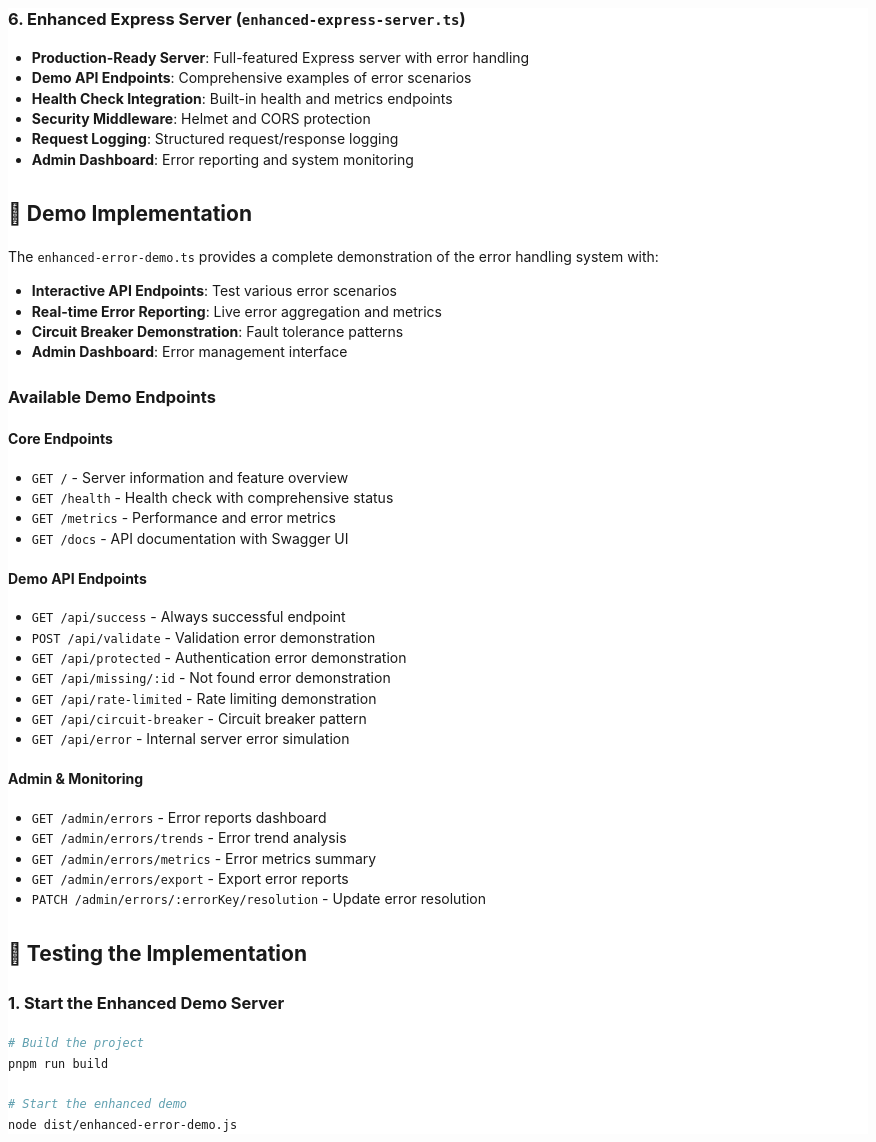 ### 6. Enhanced Express Server (`enhanced-express-server.ts`)
- **Production-Ready Server**: Full-featured Express server with error handling
- **Demo API Endpoints**: Comprehensive examples of error scenarios
- **Health Check Integration**: Built-in health and metrics endpoints
- **Security Middleware**: Helmet and CORS protection
- **Request Logging**: Structured request/response logging
- **Admin Dashboard**: Error reporting and system monitoring

## 🚀 Demo Implementation

The `enhanced-error-demo.ts` provides a complete demonstration of the error handling system with:

- **Interactive API Endpoints**: Test various error scenarios
- **Real-time Error Reporting**: Live error aggregation and metrics
- **Circuit Breaker Demonstration**: Fault tolerance patterns
- **Admin Dashboard**: Error management interface

### Available Demo Endpoints

#### Core Endpoints
- `GET /` - Server information and feature overview
- `GET /health` - Health check with comprehensive status
- `GET /metrics` - Performance and error metrics
- `GET /docs` - API documentation with Swagger UI

#### Demo API Endpoints
- `GET /api/success` - Always successful endpoint
- `POST /api/validate` - Validation error demonstration
- `GET /api/protected` - Authentication error demonstration
- `GET /api/missing/:id` - Not found error demonstration
- `GET /api/rate-limited` - Rate limiting demonstration
- `GET /api/circuit-breaker` - Circuit breaker pattern
- `GET /api/error` - Internal server error simulation

#### Admin & Monitoring
- `GET /admin/errors` - Error reports dashboard
- `GET /admin/errors/trends` - Error trend analysis
- `GET /admin/errors/metrics` - Error metrics summary
- `GET /admin/errors/export` - Export error reports
- `PATCH /admin/errors/:errorKey/resolution` - Update error resolution

## 🧪 Testing the Implementation

### 1. Start the Enhanced Demo Server
```bash
# Build the project
pnpm run build

# Start the enhanced demo
node dist/enhanced-error-demo.js
```
